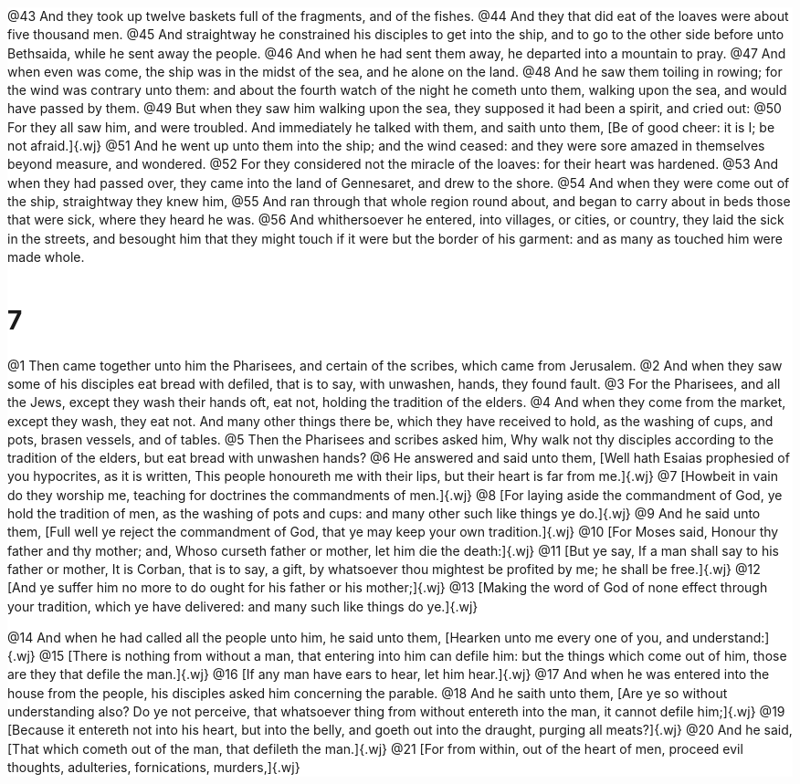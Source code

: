 @43 And they took up twelve baskets full of the fragments, and of the fishes. 
@44 And they that did eat of the loaves were about five thousand men. 
@45 And straightway he constrained his disciples to get into the ship, and to go to the other side before unto Bethsaida, while he sent away the people. 
@46 And when he had sent them away, he departed into a mountain to pray. 
@47 And when even was come, the ship was in the midst of the sea, and he alone on the land. 
@48 And he saw them toiling in rowing; for the wind was contrary unto them: and about the fourth watch of the night he cometh unto them, walking upon the sea, and would have passed by them. 
@49 But when they saw him walking upon the sea, they supposed it had been a spirit, and cried out: 
@50 For they all saw him, and were troubled. And immediately he talked with them, and saith unto them, [Be of good cheer: it is I; be not afraid.]{.wj} 
@51 And he went up unto them into the ship; and the wind ceased: and they were sore amazed in themselves beyond measure, and wondered. 
@52 For they considered not the miracle of the loaves: for their heart was hardened. 
@53 And when they had passed over, they came into the land of Gennesaret, and drew to the shore. 
@54 And when they were come out of the ship, straightway they knew him, 
@55 And ran through that whole region round about, and began to carry about in beds those that were sick, where they heard he was. 
@56 And whithersoever he entered, into villages, or cities, or country, they laid the sick in the streets, and besought him that they might touch if it were but the border of his garment: and as many as touched him were made whole. 

# 7 
@1 Then came together unto him the Pharisees, and certain of the scribes, which came from Jerusalem. 
@2 And when they saw some of his disciples eat bread with defiled, that is to say, with unwashen, hands, they found fault. 
@3 For the Pharisees, and all the Jews, except they wash their hands oft, eat not, holding the tradition of the elders. 
@4 And when they come from the market, except they wash, they eat not. And many other things there be, which they have received to hold, as the washing of cups, and pots, brasen vessels, and of tables. 
@5 Then the Pharisees and scribes asked him, Why walk not thy disciples according to the tradition of the elders, but eat bread with unwashen hands? 
@6 He answered and said unto them, [Well hath Esaias prophesied of you hypocrites, as it is written, This people honoureth me with their lips, but their heart is far from me.]{.wj} 
@7 [Howbeit in vain do they worship me, teaching for doctrines the commandments of men.]{.wj} 
@8 [For laying aside the commandment of God, ye hold the tradition of men, as the washing of pots and cups: and many other such like things ye do.]{.wj} 
@9 And he said unto them, [Full well ye reject the commandment of God, that ye may keep your own tradition.]{.wj} 
@10 [For Moses said, Honour thy father and thy mother; and, Whoso curseth father or mother, let him die the death:]{.wj} 
@11 [But ye say, If a man shall say to his father or mother, It is Corban, that is to say, a gift, by whatsoever thou mightest be profited by me; he shall be free.]{.wj} 
@12 [And ye suffer him no more to do ought for his father or his mother;]{.wj} 
@13 [Making the word of God of none effect through your tradition, which ye have delivered: and many such like things do ye.]{.wj} 

@14 And when he had called all the people unto him, he said unto them, [Hearken unto me every one of you, and understand:]{.wj} 
@15 [There is nothing from without a man, that entering into him can defile him: but the things which come out of him, those are they that defile the man.]{.wj} 
@16 [If any man have ears to hear, let him hear.]{.wj} 
@17 And when he was entered into the house from the people, his disciples asked him concerning the parable. 
@18 And he saith unto them, [Are ye so without understanding also? Do ye not perceive, that whatsoever thing from without entereth into the man, it cannot defile him;]{.wj} 
@19 [Because it entereth not into his heart, but into the belly, and goeth out into the draught, purging all meats?]{.wj} 
@20 And he said, [That which cometh out of the man, that defileth the man.]{.wj} 
@21 [For from within, out of the heart of men, proceed evil thoughts, adulteries, fornications, murders,]{.wj} 